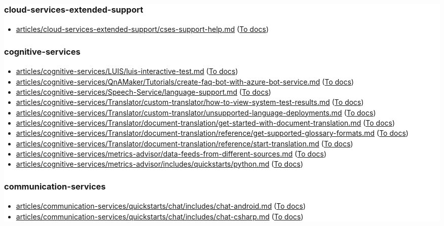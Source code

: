 ### cloud-services-extended-support
- [articles/cloud-services-extended-support/cses-support-help.md](https://github.com/MicrosoftDocs/azure-docs/compare/f2aac93..d56fc63#diff-9a13d57a8a94ae44261667b8dc6ffeec0943109f589a64b9f0660331d5eed1ff) ([To docs](https://docs.microsoft.com/en-us/azure/cloud-services-extended-support/cses-support-help?WT.mc_id=AZ-MVP-5003408))
    
### cognitive-services
- [articles/cognitive-services/LUIS/luis-interactive-test.md](https://github.com/MicrosoftDocs/azure-docs/compare/f2aac93..d56fc63#diff-507be498ab3239c6a005772715282cada746a0ef3564320c5b52757073e28d82) ([To docs](https://docs.microsoft.com/en-us/azure/cognitive-services/LUIS/luis-interactive-test?WT.mc_id=AZ-MVP-5003408))
- [articles/cognitive-services/QnAMaker/Tutorials/create-faq-bot-with-azure-bot-service.md](https://github.com/MicrosoftDocs/azure-docs/compare/f2aac93..d56fc63#diff-ff9dc09dafd06e1914185d297569c1df606d6ec74a8857119a9c7f0c55cedc57) ([To docs](https://docs.microsoft.com/en-us/azure/cognitive-services/QnAMaker/Tutorials/create-faq-bot-with-azure-bot-service?WT.mc_id=AZ-MVP-5003408))
- [articles/cognitive-services/Speech-Service/language-support.md](https://github.com/MicrosoftDocs/azure-docs/compare/f2aac93..d56fc63#diff-c7a7ddff987db1e139b2da380966527feac9fc7c34eda650b7be402e47ea7ddd) ([To docs](https://docs.microsoft.com/en-us/azure/cognitive-services/Speech-Service/language-support?WT.mc_id=AZ-MVP-5003408))
- [articles/cognitive-services/Translator/custom-translator/how-to-view-system-test-results.md](https://github.com/MicrosoftDocs/azure-docs/compare/f2aac93..d56fc63#diff-73c71e14f89e8fbf1e39c7ea4fbb6c1fe430c9c6a0fcc166f3cdb2f4dafec801) ([To docs](https://docs.microsoft.com/en-us/azure/cognitive-services/Translator/custom-translator/how-to-view-system-test-results?WT.mc_id=AZ-MVP-5003408))
- [articles/cognitive-services/Translator/custom-translator/unsupported-language-deployments.md](https://github.com/MicrosoftDocs/azure-docs/compare/f2aac93..d56fc63#diff-81cfdaa723c5ed4fd3ee2b29f8606208075e80a32ccf9d2c2f91f844ef6006ad) ([To docs](https://docs.microsoft.com/en-us/azure/cognitive-services/Translator/custom-translator/unsupported-language-deployments?WT.mc_id=AZ-MVP-5003408))
- [articles/cognitive-services/Translator/document-translation/get-started-with-document-translation.md](https://github.com/MicrosoftDocs/azure-docs/compare/f2aac93..d56fc63#diff-5ace6a446d79aee04b40d05632e4a17df3f34596b29fcd4f853214235192bb3d) ([To docs](https://docs.microsoft.com/en-us/azure/cognitive-services/Translator/document-translation/get-started-with-document-translation?WT.mc_id=AZ-MVP-5003408))
- [articles/cognitive-services/Translator/document-translation/reference/get-supported-glossary-formats.md](https://github.com/MicrosoftDocs/azure-docs/compare/f2aac93..d56fc63#diff-680f818a4c966aac6873a3be22ea36f6b23dbd335c5d76853d266b24747b6dd6) ([To docs](https://docs.microsoft.com/en-us/azure/cognitive-services/Translator/document-translation/reference/get-supported-glossary-formats?WT.mc_id=AZ-MVP-5003408))
- [articles/cognitive-services/Translator/document-translation/reference/start-translation.md](https://github.com/MicrosoftDocs/azure-docs/compare/f2aac93..d56fc63#diff-2bb6761d35c764f4258789ef5b203217c69804c4ca14d209fb2173b306f23590) ([To docs](https://docs.microsoft.com/en-us/azure/cognitive-services/Translator/document-translation/reference/start-translation?WT.mc_id=AZ-MVP-5003408))
- [articles/cognitive-services/metrics-advisor/data-feeds-from-different-sources.md](https://github.com/MicrosoftDocs/azure-docs/compare/f2aac93..d56fc63#diff-7b40c9897e970043a0a160bdb18ebcb8b555d630e305d81ae5094a3a67940c39) ([To docs](https://docs.microsoft.com/en-us/azure/cognitive-services/metrics-advisor/data-feeds-from-different-sources?WT.mc_id=AZ-MVP-5003408))
- [articles/cognitive-services/metrics-advisor/includes/quickstarts/python.md](https://github.com/MicrosoftDocs/azure-docs/compare/f2aac93..d56fc63#diff-309ace99f604800b485120b79d94f5a903d04ada7406c89929a578512c779d85) ([To docs](https://docs.microsoft.com/en-us/azure/cognitive-services/metrics-advisor/includes/quickstarts/python?WT.mc_id=AZ-MVP-5003408))
    
### communication-services
- [articles/communication-services/quickstarts/chat/includes/chat-android.md](https://github.com/MicrosoftDocs/azure-docs/compare/f2aac93..d56fc63#diff-3c52cdb355d8a62dfcf7369aa18bdc2c7f0733b5597774ce2a90d4b28eb42651) ([To docs](https://docs.microsoft.com/en-us/azure/communication-services/quickstarts/chat/includes/chat-android?WT.mc_id=AZ-MVP-5003408))
- [articles/communication-services/quickstarts/chat/includes/chat-csharp.md](https://github.com/MicrosoftDocs/azure-docs/compare/f2aac93..d56fc63#diff-a833451ef221d24a879a81165823ff62dca9132a68c7328a646471b5885cf753) ([To docs](https://docs.microsoft.com/en-us/azure/communication-services/quickstarts/chat/includes/chat-csharp?WT.mc_id=AZ-MVP-5003408))